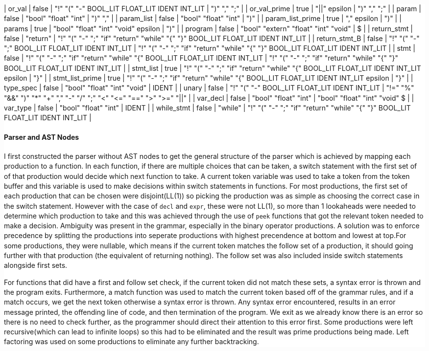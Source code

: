 | or_val | false | "!" "(" "-" BOOL_LIT FLOAT_LIT IDENT INT_LIT | ")" "," ";" |
| or_val_prime | true | "\|\|" epsilon | ")" "," ";" |
| param | false | "bool" "float" "int" | ")" "," |
| param_list | false | "bool" "float" "int" | ")" |
| param_list_prime | true | "," epsilon | ")" |
| params | true | "bool" "float" "int" "void" epsilon | ")" |
| program | false | "bool" "extern" "float" "int" "void" | $ |
| return_stmt | false | "return" | "!" "(" "-" ";" "if" "return" "while" "{" "}"  BOOL_LIT FLOAT_LIT IDENT INT_LIT |
| return_stmt_B | false | "!" "(" "-" ";" BOOL_LIT FLOAT_LIT IDENT INT_LIT | "!" "(" "-" ";" "if" "return" "while" "{" "}"  BOOL_LIT FLOAT_LIT IDENT INT_LIT |
| stmt | false | "!" "(" "-" ";" "if" "return" "while" "{" BOOL_LIT FLOAT_LIT IDENT INT_LIT | "!" "(" "-" ";" "if" "return" "while" "{" "}"  BOOL_LIT FLOAT_LIT IDENT INT_LIT |
| stmt_list | true | "!" "(" "-" ";" "if" "return" "while" "{" BOOL_LIT FLOAT_LIT IDENT INT_LIT epsilon | "}" |
| stmt_list_prime | true | "!" "(" "-" ";" "if" "return" "while" "{" BOOL_LIT FLOAT_LIT IDENT INT_LIT epsilon | "}" |
| type_spec | false | "bool" "float" "int" "void" | IDENT |
| unary | false | "!" "(" "-" BOOL_LIT FLOAT_LIT IDENT INT_LIT | "!=" "%" "&&" ")" "*" "+" "," "-" "/" ";" "<" "<=" "==" ">" ">=" "\|\|" |
| var_decl | false | "bool" "float" "int" | "bool" "float" "int" "void" $ |
| var_type | false | "bool" "float" "int" | IDENT |
| while_stmt | false | "while" | "!" "(" "-" ";" "if" "return" "while" "{" "}" BOOL_LIT  FLOAT_LIT IDENT INT_LIT |

#### __**Parser and AST Nodes**__

I first constructed the parser without AST nodes to get the general structure of the parser which is achieved by mapping each production to a function. In each function, if there are multiple choices that can be taken, a switch statement with the first set of of that production would decide which next function to take. A current token variable was used to take a token from the token buffer and this variable is used to make decisions within switch statements in functions. For most productions, the first set of each production that can be chosen were disjoint(LL(1)) so picking the production was as simple as choosing the correct case in the switch statement. However with the case of ``decl`` and ``expr``, these were not LL(1), so more than 1 lookaheads were needed to determine which production to take and this was achieved through the use of ``peek`` functions that got the relevant token needed to make a decision.  Ambiguity was present in the grammar, especially in the binary operator productions. A solution was to enforce precedence by splitting the productions into seperate productions with highest precendence at bottom and lowest at top.For some productions, they were nullable, which means if the current token matches the follow set of a production, it should going further with that production (the equivalent of returning nothing). The follow set was also included inside switch statements alongside first sets. 

For functions that did have a first and follow set check, if the current token did not match these sets, a syntax error is thrown and the program exits. Furthermore, a match function was used to match the current token based off of the grammar rules, and if a match occurs, we get the next token otherwise a syntax error is thrown. Any syntax error encountered, results in an error message printed, the offending line of code, and then termination of the program. We exit as we already know there is an error so there is no need to check further, as the programmer should direct their attention to this error first. Some productions were left recursive(which can lead to infinite loops) so this had to be eliminated and the result was prime productions being made. Left factoring was used on some productions to eliminate any further backtracking. 
